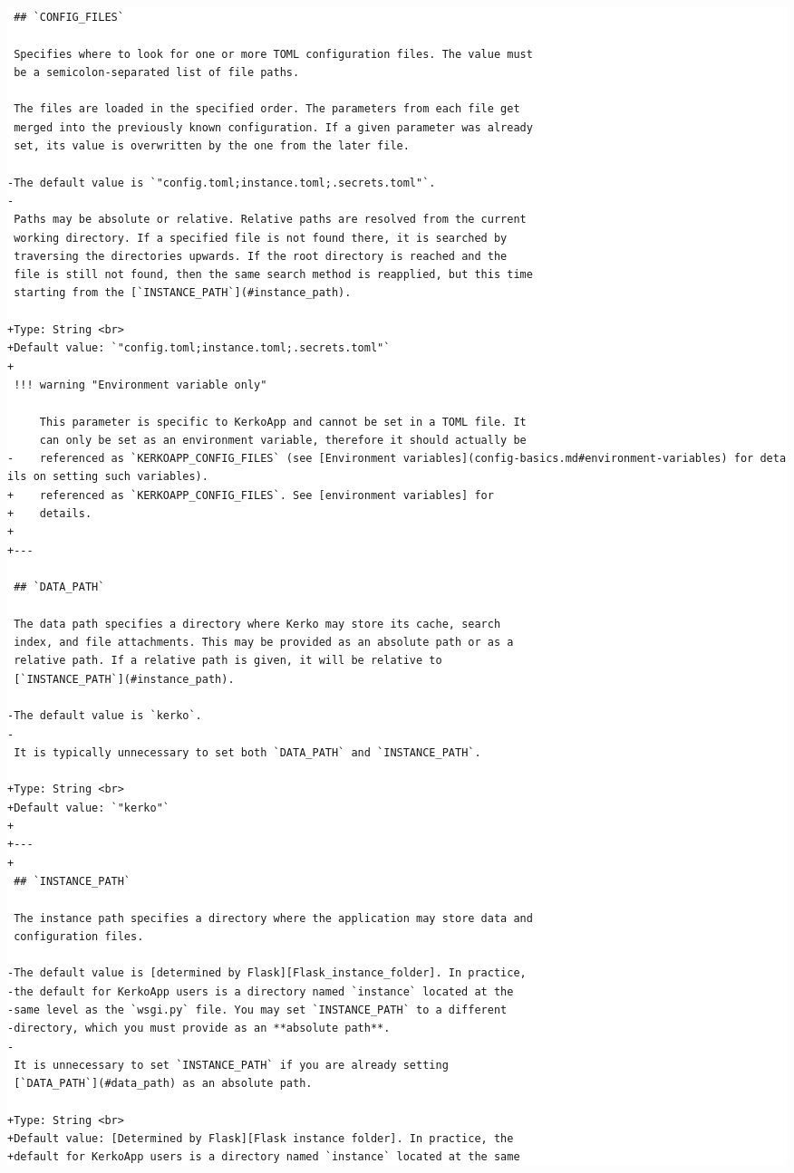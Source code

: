 ```
 ## `CONFIG_FILES`
 
 Specifies where to look for one or more TOML configuration files. The value must
 be a semicolon-separated list of file paths.
 
 The files are loaded in the specified order. The parameters from each file get
 merged into the previously known configuration. If a given parameter was already
 set, its value is overwritten by the one from the later file.
 
-The default value is `"config.toml;instance.toml;.secrets.toml"`.
-
 Paths may be absolute or relative. Relative paths are resolved from the current
 working directory. If a specified file is not found there, it is searched by
 traversing the directories upwards. If the root directory is reached and the
 file is still not found, then the same search method is reapplied, but this time
 starting from the [`INSTANCE_PATH`](#instance_path).
 
+Type: String <br>
+Default value: `"config.toml;instance.toml;.secrets.toml"`
+
 !!! warning "Environment variable only"
 
     This parameter is specific to KerkoApp and cannot be set in a TOML file. It
     can only be set as an environment variable, therefore it should actually be
-    referenced as `KERKOAPP_CONFIG_FILES` (see [Environment variables](config-basics.md#environment-variables) for details on setting such variables).
+    referenced as `KERKOAPP_CONFIG_FILES`. See [environment variables] for
+    details.
+
+---
 
 ## `DATA_PATH`
 
 The data path specifies a directory where Kerko may store its cache, search
 index, and file attachments. This may be provided as an absolute path or as a
 relative path. If a relative path is given, it will be relative to
 [`INSTANCE_PATH`](#instance_path).
 
-The default value is `kerko`.
-
 It is typically unnecessary to set both `DATA_PATH` and `INSTANCE_PATH`.
 
+Type: String <br>
+Default value: `"kerko"`
+
+---
+
 ## `INSTANCE_PATH`
 
 The instance path specifies a directory where the application may store data and
 configuration files.
 
-The default value is [determined by Flask][Flask_instance_folder]. In practice,
-the default for KerkoApp users is a directory named `instance` located at the
-same level as the `wsgi.py` file. You may set `INSTANCE_PATH` to a different
-directory, which you must provide as an **absolute path**.
-
 It is unnecessary to set `INSTANCE_PATH` if you are already setting
 [`DATA_PATH`](#data_path) as an absolute path.
 
+Type: String <br>
+Default value: [Determined by Flask][Flask instance folder]. In practice, the
+default for KerkoApp users is a directory named `instance` located at the same
```

 [Dublin_Core]: https://en.wikipedia.org/wiki/Dublin_Core
 [Flask]: https://pypi.org/project/Flask/
 [Flask_blueprint]: https://flask.palletsprojects.com/en/latest/blueprints/
 [Kerko]: https://github.com/whiskyechobravo/kerko
 [Kerko_actions]: https://github.com/whiskyechobravo/kerko/actions
 [Kerko_documentation]: https://whiskyechobravo.github.io/kerko/
 [Kerko_pypi]: https://pypi.org/project/Kerko/
 [KerkoApp]: https://github.com/whiskyechobravo/kerkoapp
 [KerkoApp_demo]: https://demo.kerko.whiskyechobravo.com
 [Snowball]: https://snowballstem.org/
 [TOML]: https://toml.io/
 [Twelve-factor_App]: https://12factor.net/config
 [Whoosh]: https://pypi.org/project/Whoosh/
 [XML_Sitemap]: https://www.sitemaps.org/
 [Zotero_demo]: https://www.zotero.org/groups/2348869/kerko_demo/items
 [Zotero_export]: https://www.zotero.org/support/dev/web_api/v3/basics#export_formats
 [Zotero_schema]: https://api.zotero.org/schema
 [Zotero_styles]: https://www.zotero.org/styles/
 [Dublin_Core]: https://en.wikipedia.org/wiki/Dublin_Core
 [Flask]: https://pypi.org/project/Flask/
 [Flask_blueprint]: https://flask.palletsprojects.com/en/latest/blueprints/
 [Kerko]: https://github.com/whiskyechobravo/kerko
 [Kerko_actions]: https://github.com/whiskyechobravo/kerko/actions
 [Kerko_documentation]: https://whiskyechobravo.github.io/kerko/
 [Kerko_pypi]: https://pypi.org/project/Kerko/
 [KerkoApp]: https://github.com/whiskyechobravo/kerkoapp
 [KerkoApp_demo]: https://demo.kerko.whiskyechobravo.com
 [Snowball]: https://snowballstem.org/
 [TOML]: https://toml.io/
 [Twelve-factor_App]: https://12factor.net/config
 [Whoosh]: https://pypi.org/project/Whoosh/
 [XML_Sitemap]: https://www.sitemaps.org/
 [Flask_dotenv]: https://flask.palletsprojects.com/en/2.3.x/cli/#environment-variables-from-dotenv
 [Flask_instance_folder]: https://flask.palletsprojects.com/en/2.3.x/config/#instance-folders
 [KerkoApp]: https://github.com/whiskyechobravo/kerkoapp
 [TOML]: https://toml.io/